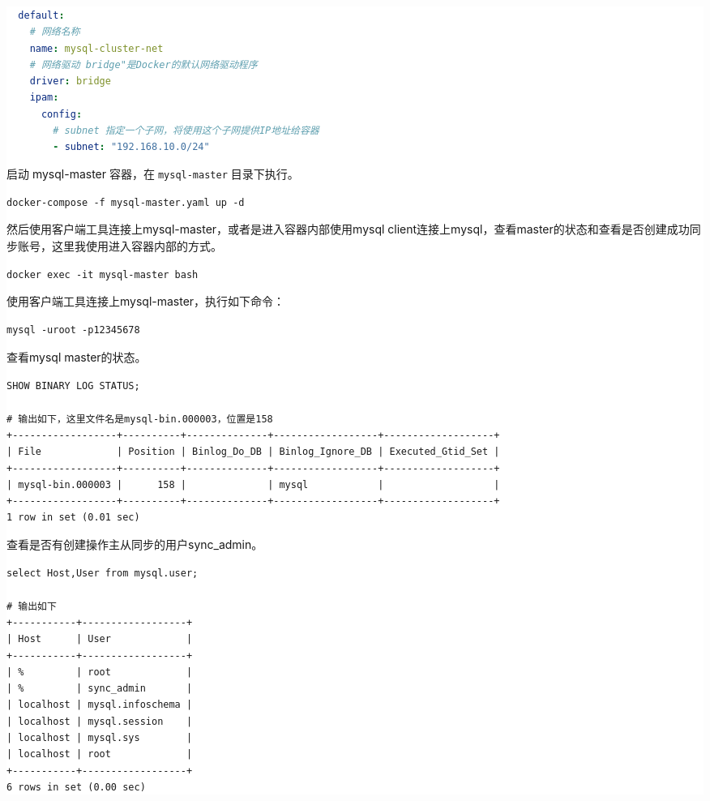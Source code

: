 ```yaml
  default:
    # 网络名称
    name: mysql-cluster-net
    # 网络驱动 bridge"是Docker的默认网络驱动程序
    driver: bridge
    ipam:
      config:
        # subnet 指定一个子网，将使用这个子网提供IP地址给容器
        - subnet: "192.168.10.0/24"
```

启动 mysql-master 容器，在 `mysql-master` 目录下执行。

```shell
docker-compose -f mysql-master.yaml up -d
```

然后使用客户端工具连接上mysql-master，或者是进入容器内部使用mysql client连接上mysql，查看master的状态和查看是否创建成功同步账号，这里我使用进入容器内部的方式。

```shell
docker exec -it mysql-master bash
```

使用客户端工具连接上mysql-master，执行如下命令：

```shell
mysql -uroot -p12345678
```

查看mysql master的状态。

```shell
SHOW BINARY LOG STATUS;

# 输出如下，这里文件名是mysql-bin.000003，位置是158
+------------------+----------+--------------+------------------+-------------------+
| File             | Position | Binlog_Do_DB | Binlog_Ignore_DB | Executed_Gtid_Set |
+------------------+----------+--------------+------------------+-------------------+
| mysql-bin.000003 |      158 |              | mysql            |                   |
+------------------+----------+--------------+------------------+-------------------+
1 row in set (0.01 sec)
```

查看是否有创建操作主从同步的用户sync_admin。

```shell
select Host,User from mysql.user;

# 输出如下
+-----------+------------------+
| Host      | User             |
+-----------+------------------+
| %         | root             |
| %         | sync_admin       |
| localhost | mysql.infoschema |
| localhost | mysql.session    |
| localhost | mysql.sys        |
| localhost | root             |
+-----------+------------------+
6 rows in set (0.00 sec)
```
